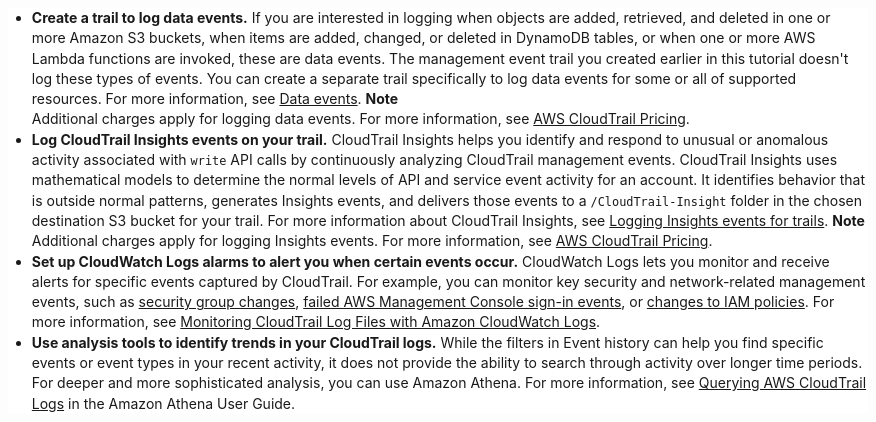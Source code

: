 + **Create a trail to log data events\.** If you are interested in logging when objects are added, retrieved, and deleted in one or more Amazon S3 buckets, when items are added, changed, or deleted in DynamoDB tables, or when one or more AWS Lambda functions are invoked, these are data events\. The management event trail you created earlier in this tutorial doesn't log these types of events\. You can create a separate trail specifically to log data events for some or all of supported resources\. For more information, see [Data events](logging-data-events-with-cloudtrail.md#logging-data-events)\.
**Note**  
Additional charges apply for logging data events\. For more information, see [AWS CloudTrail Pricing](https://aws.amazon.com/cloudtrail/pricing/)\.
+ **Log CloudTrail Insights events on your trail\.** CloudTrail Insights helps you identify and respond to unusual or anomalous activity associated with `write` API calls by continuously analyzing CloudTrail management events\. CloudTrail Insights uses mathematical models to determine the normal levels of API and service event activity for an account\. It identifies behavior that is outside normal patterns, generates Insights events, and delivers those events to a `/CloudTrail-Insight` folder in the chosen destination S3 bucket for your trail\. For more information about CloudTrail Insights, see [Logging Insights events for trails](logging-insights-events-with-cloudtrail.md)\.
**Note**  
Additional charges apply for logging Insights events\. For more information, see [AWS CloudTrail Pricing](https://aws.amazon.com/cloudtrail/pricing/)\.
+ **Set up CloudWatch Logs alarms to alert you when certain events occur\.** CloudWatch Logs lets you monitor and receive alerts for specific events captured by CloudTrail\. For example, you can monitor key security and network\-related management events, such as [security group changes](cloudwatch-alarms-for-cloudtrail.md#cloudwatch-alarms-for-cloudtrail-security-group), [failed AWS Management Console sign\-in events](cloudwatch-alarms-for-cloudtrail.md#cloudwatch-alarms-for-cloudtrail-signin), or [changes to IAM policies](cloudwatch-alarms-for-cloudtrail.md#cloudwatch-alarms-for-cloudtrail-iam-policy-changes)\. For more information, see [Monitoring CloudTrail Log Files with Amazon CloudWatch Logs](monitor-cloudtrail-log-files-with-cloudwatch-logs.md)\.
+ **Use analysis tools to identify trends in your CloudTrail logs\.** While the filters in Event history can help you find specific events or event types in your recent activity, it does not provide the ability to search through activity over longer time periods\. For deeper and more sophisticated analysis, you can use Amazon Athena\. For more information, see [Querying AWS CloudTrail Logs](https://docs.aws.amazon.com/athena/latest/ug/cloudtrail-logs.html) in the Amazon Athena User Guide\.